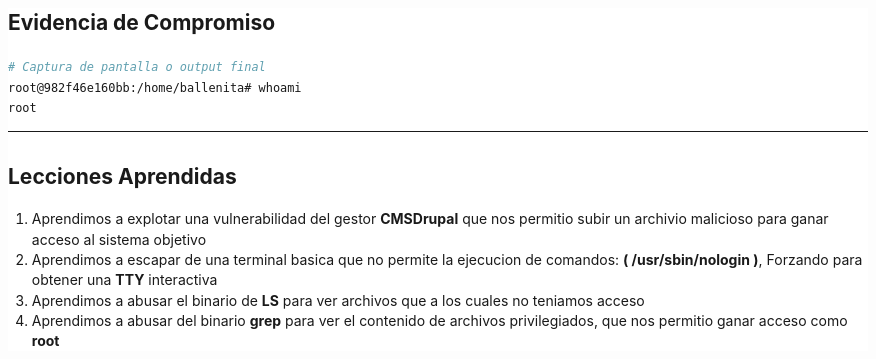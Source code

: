 ## Evidencia de Compromiso
```bash
# Captura de pantalla o output final
root@982f46e160bb:/home/ballenita# whoami
root
```

---

## Lecciones Aprendidas
1. Aprendimos a explotar una vulnerabilidad del gestor **CMSDrupal** que nos permitio subir un archivio malicioso para ganar acceso al sistema objetivo
2. Aprendimos a escapar de una terminal basica que no permite la ejecucion de comandos: **( /usr/sbin/nologin )**, Forzando para obtener una **TTY** interactiva
3. Aprendimos a abusar el binario de **LS** para ver archivos que a los cuales no teniamos acceso
4. Aprendimos a abusar del binario **grep** para ver el contenido de archivos privilegiados, que nos permitio ganar acceso como **root**